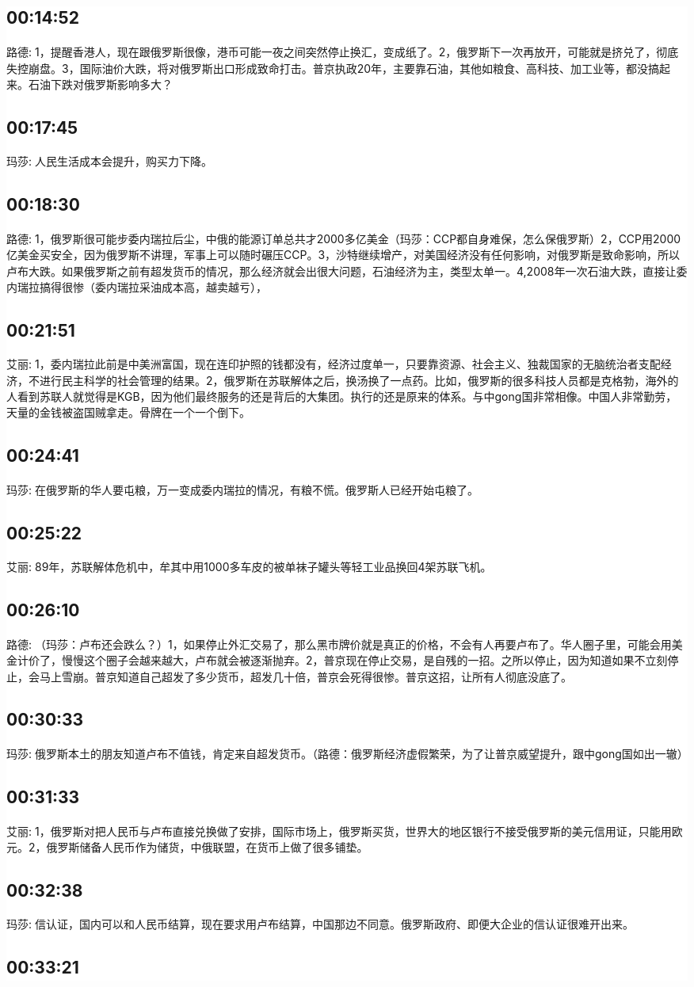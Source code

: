 ## 00:14:52

路德: 1，提醒香港人，现在跟俄罗斯很像，港币可能一夜之间突然停止换汇，变成纸了。2，俄罗斯下一次再放开，可能就是挤兑了，彻底失控崩盘。3，国际油价大跌，将对俄罗斯出口形成致命打击。普京执政20年，主要靠石油，其他如粮食、高科技、加工业等，都没搞起来。石油下跌对俄罗斯影响多大？

## 00:17:45

玛莎: 人民生活成本会提升，购买力下降。

## 00:18:30

路德: 1，俄罗斯很可能步委内瑞拉后尘，中俄的能源订单总共才2000多亿美金（玛莎：CCP都自身难保，怎么保俄罗斯）2，CCP用2000亿美金买安全，因为俄罗斯不讲理，军事上可以随时碾压CCP。3，沙特继续增产，对美国经济没有任何影响，对俄罗斯是致命影响，所以卢布大跌。如果俄罗斯之前有超发货币的情况，那么经济就会出很大问题，石油经济为主，类型太单一。4,2008年一次石油大跌，直接让委内瑞拉搞得很惨（委内瑞拉采油成本高，越卖越亏），

## 00:21:51

艾丽: 1，委内瑞拉此前是中美洲富国，现在连印护照的钱都没有，经济过度单一，只要靠资源、社会主义、独裁国家的无脑统治者支配经济，不进行民主科学的社会管理的结果。2，俄罗斯在苏联解体之后，换汤换了一点药。比如，俄罗斯的很多科技人员都是克格勃，海外的人看到苏联人就觉得是KGB，因为他们最终服务的还是背后的大集团。执行的还是原来的体系。与中gong国非常相像。中国人非常勤劳，天量的金钱被盗国贼拿走。骨牌在一个一个倒下。

## 00:24:41

玛莎: 在俄罗斯的华人要屯粮，万一变成委内瑞拉的情况，有粮不慌。俄罗斯人已经开始屯粮了。

## 00:25:22

艾丽: 89年，苏联解体危机中，牟其中用1000多车皮的被单袜子罐头等轻工业品换回4架苏联飞机。

## 00:26:10

路德: （玛莎：卢布还会跌么？）1，如果停止外汇交易了，那么黑市牌价就是真正的价格，不会有人再要卢布了。华人圈子里，可能会用美金计价了，慢慢这个圈子会越来越大，卢布就会被逐渐抛弃。2，普京现在停止交易，是自残的一招。之所以停止，因为知道如果不立刻停止，会马上雪崩。普京知道自己超发了多少货币，超发几十倍，普京会死得很惨。普京这招，让所有人彻底没底了。

## 00:30:33

玛莎: 俄罗斯本土的朋友知道卢布不值钱，肯定来自超发货币。（路德：俄罗斯经济虚假繁荣，为了让普京威望提升，跟中gong国如出一辙）

## 00:31:33

艾丽: 1，俄罗斯对把人民币与卢布直接兑换做了安排，国际市场上，俄罗斯买货，世界大的地区银行不接受俄罗斯的美元信用证，只能用欧元。2，俄罗斯储备人民币作为储货，中俄联盟，在货币上做了很多铺垫。

## 00:32:38

玛莎: 信认证，国内可以和人民币结算，现在要求用卢布结算，中国那边不同意。俄罗斯政府、即便大企业的信认证很难开出来。

## 00:33:21
